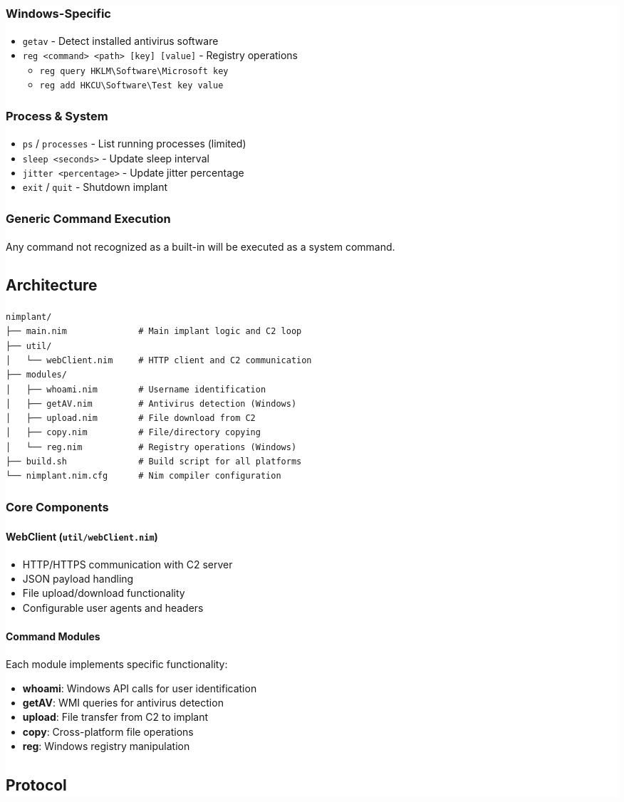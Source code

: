### Windows-Specific
- `getav` - Detect installed antivirus software
- `reg <command> <path> [key] [value]` - Registry operations
  - `reg query HKLM\Software\Microsoft key`
  - `reg add HKCU\Software\Test key value`

### Process & System
- `ps` / `processes` - List running processes (limited)
- `sleep <seconds>` - Update sleep interval
- `jitter <percentage>` - Update jitter percentage
- `exit` / `quit` - Shutdown implant

### Generic Command Execution
Any command not recognized as a built-in will be executed as a system command.

## Architecture

```
nimplant/
├── main.nim              # Main implant logic and C2 loop
├── util/
│   └── webClient.nim     # HTTP client and C2 communication
├── modules/
│   ├── whoami.nim        # Username identification
│   ├── getAV.nim         # Antivirus detection (Windows)
│   ├── upload.nim        # File download from C2
│   ├── copy.nim          # File/directory copying
│   └── reg.nim           # Registry operations (Windows)
├── build.sh              # Build script for all platforms
└── nimplant.nim.cfg      # Nim compiler configuration
```

### Core Components

#### WebClient (`util/webClient.nim`)
- HTTP/HTTPS communication with C2 server
- JSON payload handling
- File upload/download functionality
- Configurable user agents and headers

#### Command Modules
Each module implements specific functionality:
- **whoami**: Windows API calls for user identification
- **getAV**: WMI queries for antivirus detection
- **upload**: File transfer from C2 to implant
- **copy**: Cross-platform file operations
- **reg**: Windows registry manipulation

## Protocol
